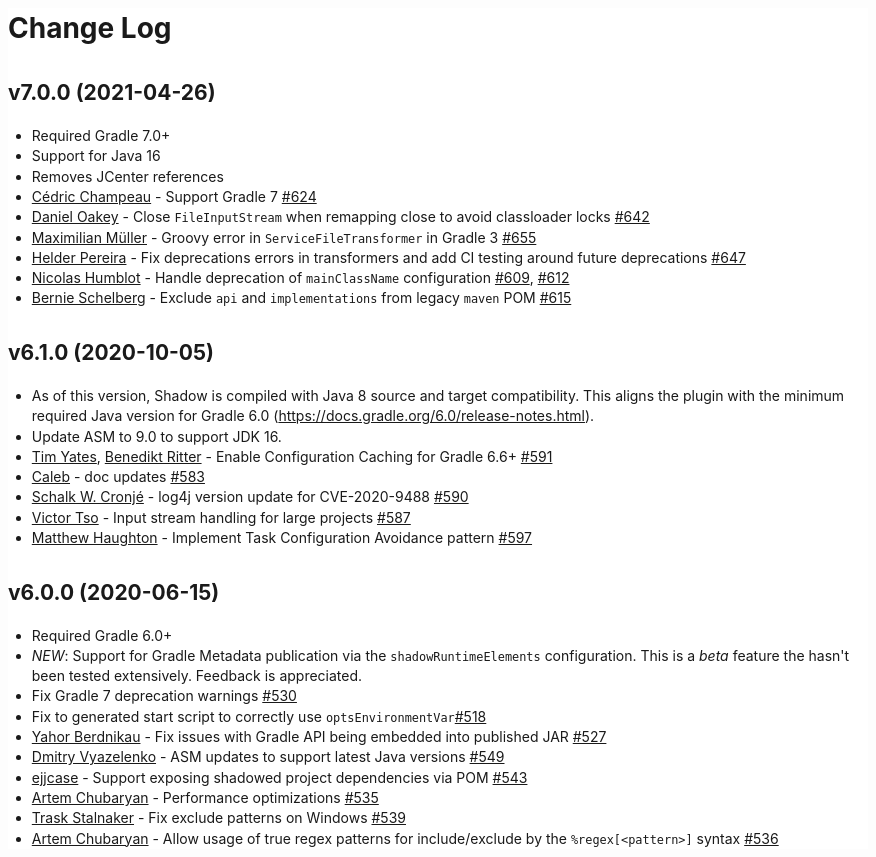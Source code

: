 # Change Log
## v7.0.0 (2021-04-26)
* Required Gradle 7.0+
* Support for Java 16
* Removes JCenter references
* [Cédric Champeau](https://github.com/melix) - Support Gradle 7 [#624](https://github.com/johnrengelman/shadow/pull/624)
* [Daniel Oakey](https://github.com/danieloakey) - Close `FileInputStream` when remapping close to avoid classloader locks [#642](https://github.com/johnrengelman/shadow/pull/642)
* [Maximilian Müller](https://github.com/maxm123) - Groovy error in `ServiceFileTransformer` in Gradle 3 [#655](https://github.com/johnrengelman/shadow/pull/655)
* [Helder Pereira](https://github.com/helfper) - Fix deprecations errors in transformers and add CI testing around future deprecations [#647](https://github.com/johnrengelman/shadow/pull/647)
* [Nicolas Humblot](https://github.com/nhumblot) - Handle deprecation of `mainClassName` configuration [#609](https://github.com/johnrengelman/shadow/pull/609), [#612](https://github.com/johnrengelman/shadow/pull/612)
* [Bernie Schelberg](https://github.com/bschelberg) - Exclude `api` and `implementations` from legacy `maven` POM [#615](https://github.com/johnrengelman/shadow/pull/615)

## v6.1.0 (2020-10-05)
* As of this version, Shadow is compiled with Java 8 source and target compatibility. This aligns the plugin with the minimum required Java version
  for Gradle 6.0 (https://docs.gradle.org/6.0/release-notes.html).
* Update ASM to 9.0 to support JDK 16.
* [Tim Yates](https://github.com/timyates), [Benedikt Ritter](https://github.com/britter) - Enable Configuration Caching for Gradle 6.6+ [#591](https://github.com/johnrengelman/shadow/pull/591)
* [Caleb](https://github.com/MuffinTheMan) - doc updates [#583](https://github.com/johnrengelman/shadow/pull/593)
* [Schalk W. Cronjé](https://github.com/ysb33r) - log4j version update for CVE-2020-9488 [#590](https://github.com/johnrengelman/shadow/pull/590)
* [Victor Tso](https://github.com/roxchkplusony) - Input stream handling for large projects [#587](https://github.com/johnrengelman/shadow/pull/587)
* [Matthew Haughton](https://github.com/3flex) - Implement Task Configuration Avoidance pattern [#597](https://github.com/johnrengelman/shadow/pull/597)

## v6.0.0 (2020-06-15)
* Required Gradle 6.0+
* *NEW*: Support for Gradle Metadata publication via the `shadowRuntimeElements` configuration. This is a _beta_ feature
  the hasn't been tested extensively. Feedback is appreciated.
* Fix Gradle 7 deprecation warnings [#530](https://github.com/johnrengelman/shadow/issues/530)
* Fix to generated start script to correctly use `optsEnvironmentVar`[#518](https://github.com/johnrengelman/shadow/commit/7e99c02957773205c3babdd23f4bbf883330c975)
* [Yahor Berdnikau](https://github.com/Tapchicoma) - Fix issues with Gradle API being embedded into published JAR [#527](https://github.com/johnrengelman/shadow/issues/527)
* [Dmitry Vyazelenko](https://github.com/vyazelenko) - ASM updates to support latest Java versions [#549](https://github.com/johnrengelman/shadow/pull/549)
* [ejjcase](https://github.com/ejjcase) - Support exposing shadowed project dependencies via POM [#543](https://github.com/johnrengelman/shadow/pull/543)
* [Artem Chubaryan](https://github.com/Armaxis) - Performance optimizations [#535](https://github.com/johnrengelman/shadow/pull/535)
* [Trask Stalnaker](https://github.com/trask) - Fix exclude patterns on Windows [#539](https://github.com/johnrengelman/shadow/pull/539)
* [Artem Chubaryan](https://github.com/Armaxis) - Allow usage of true regex patterns for include/exclude by the `%regex[<pattern>]` syntax [#536](https://github.com/johnrengelman/shadow/pull/536)

